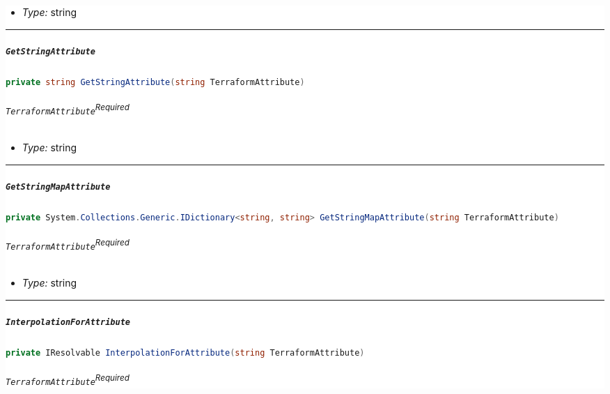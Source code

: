 - *Type:* string

---

##### `GetStringAttribute` <a name="GetStringAttribute" id="@cdktf/provider-cloudflare.dataCloudflareAccountApiTokenPermissionGroups.DataCloudflareAccountApiTokenPermissionGroups.getStringAttribute"></a>

```csharp
private string GetStringAttribute(string TerraformAttribute)
```

###### `TerraformAttribute`<sup>Required</sup> <a name="TerraformAttribute" id="@cdktf/provider-cloudflare.dataCloudflareAccountApiTokenPermissionGroups.DataCloudflareAccountApiTokenPermissionGroups.getStringAttribute.parameter.terraformAttribute"></a>

- *Type:* string

---

##### `GetStringMapAttribute` <a name="GetStringMapAttribute" id="@cdktf/provider-cloudflare.dataCloudflareAccountApiTokenPermissionGroups.DataCloudflareAccountApiTokenPermissionGroups.getStringMapAttribute"></a>

```csharp
private System.Collections.Generic.IDictionary<string, string> GetStringMapAttribute(string TerraformAttribute)
```

###### `TerraformAttribute`<sup>Required</sup> <a name="TerraformAttribute" id="@cdktf/provider-cloudflare.dataCloudflareAccountApiTokenPermissionGroups.DataCloudflareAccountApiTokenPermissionGroups.getStringMapAttribute.parameter.terraformAttribute"></a>

- *Type:* string

---

##### `InterpolationForAttribute` <a name="InterpolationForAttribute" id="@cdktf/provider-cloudflare.dataCloudflareAccountApiTokenPermissionGroups.DataCloudflareAccountApiTokenPermissionGroups.interpolationForAttribute"></a>

```csharp
private IResolvable InterpolationForAttribute(string TerraformAttribute)
```

###### `TerraformAttribute`<sup>Required</sup> <a name="TerraformAttribute" id="@cdktf/provider-cloudflare.dataCloudflareAccountApiTokenPermissionGroups.DataCloudflareAccountApiTokenPermissionGroups.interpolationForAttribute.parameter.terraformAttribute"></a>
